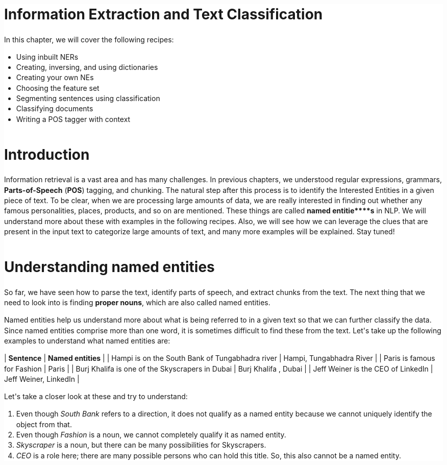 # Information Extraction and Text Classification

In this chapter, we will cover the following recipes:

*   Using inbuilt NERs
*   Creating, inversing, and using dictionaries
*   Creating your own NEs
*   Choosing the feature set
*   Segmenting sentences using classification
*   Classifying documents
*   Writing a POS tagger with context

# Introduction

Information retrieval is a vast area and has many challenges. In previous chapters, we understood regular expressions, grammars, **Parts-of-Speech** (**POS**) tagging, and chunking. The natural step after this process is to identify the Interested Entities in a given piece of text. To be clear, when we are processing large amounts of data, we are really interested in finding out whether any famous personalities, places, products, and so on are mentioned. These things are called **named entitie****s** in NLP. We will understand more about these with examples in the following recipes. Also, we will see how we can leverage the clues that are present in the input text to categorize large amounts of text, and many more examples will be explained. Stay tuned!

# Understanding named entities

So far, we have seen how to parse the text, identify parts of speech, and extract chunks from the text. The next thing that we need to look into is finding **proper nouns**, which are also called named entities.

Named entities help us understand more about what is being referred to in a given text so that we can further classify the data. Since named entities comprise more than one word, it is sometimes difficult to find these from the text.
Let's take up the following examples to understand what named entities are:

| **Sentence** | **Named entities** |
| Hampi is on the South Bank of Tungabhadra river | Hampi, Tungabhadra River |
| Paris is famous for Fashion | Paris |
| Burj Khalifa is one of the Skyscrapers in Dubai | Burj Khalifa , Dubai |
| Jeff Weiner is the CEO of LinkedIn | Jeff Weiner, LinkedIn |

Let's take a closer look at these and try to understand:

1.  Even though *South Bank* refers to a direction, it does not qualify as a named entity because we cannot uniquely identify the object from that.
2.  Even though *Fashion* is a noun, we cannot completely qualify it as named entity.
3.  *Skyscraper* is a noun, but there can be many possibilities for Skyscrapers.
4.  *CEO* is a role here; there are many possible persons who can hold this title. So, this also cannot be a named entity.
